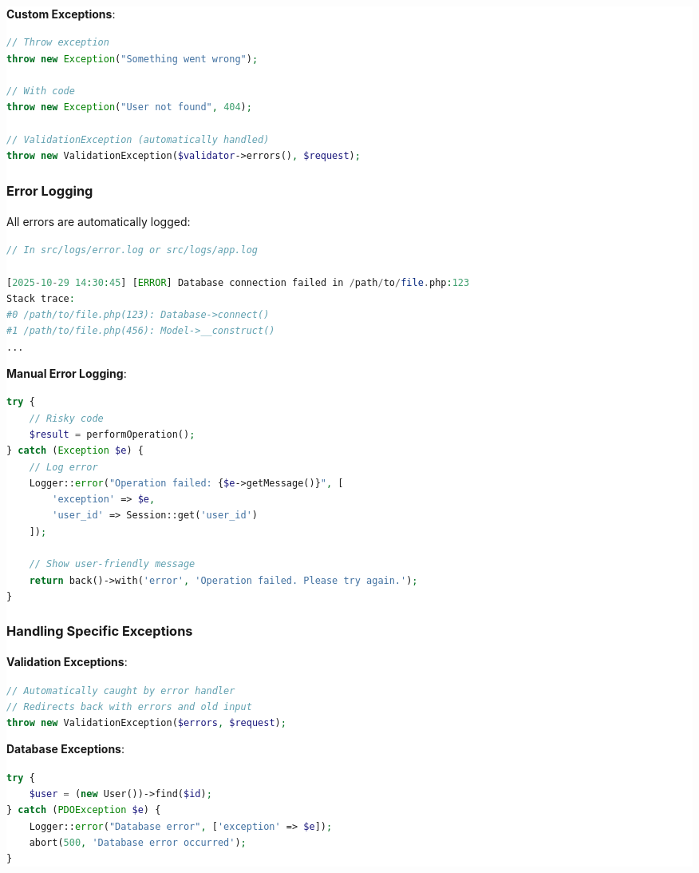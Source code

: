 **Custom Exceptions**:
```php
// Throw exception
throw new Exception("Something went wrong");

// With code
throw new Exception("User not found", 404);

// ValidationException (automatically handled)
throw new ValidationException($validator->errors(), $request);
```

### Error Logging

All errors are automatically logged:

```php
// In src/logs/error.log or src/logs/app.log

[2025-10-29 14:30:45] [ERROR] Database connection failed in /path/to/file.php:123
Stack trace:
#0 /path/to/file.php(123): Database->connect()
#1 /path/to/file.php(456): Model->__construct()
...
```

**Manual Error Logging**:
```php
try {
    // Risky code
    $result = performOperation();
} catch (Exception $e) {
    // Log error
    Logger::error("Operation failed: {$e->getMessage()}", [
        'exception' => $e,
        'user_id' => Session::get('user_id')
    ]);

    // Show user-friendly message
    return back()->with('error', 'Operation failed. Please try again.');
}
```

### Handling Specific Exceptions

**Validation Exceptions**:
```php
// Automatically caught by error handler
// Redirects back with errors and old input
throw new ValidationException($errors, $request);
```

**Database Exceptions**:
```php
try {
    $user = (new User())->find($id);
} catch (PDOException $e) {
    Logger::error("Database error", ['exception' => $e]);
    abort(500, 'Database error occurred');
}
```
